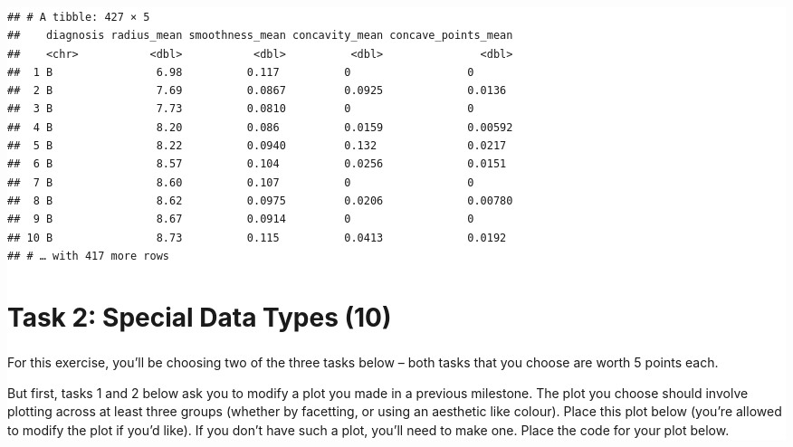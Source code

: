     ## # A tibble: 427 × 5
    ##    diagnosis radius_mean smoothness_mean concavity_mean concave_points_mean
    ##    <chr>           <dbl>           <dbl>          <dbl>               <dbl>
    ##  1 B                6.98          0.117          0                  0      
    ##  2 B                7.69          0.0867         0.0925             0.0136 
    ##  3 B                7.73          0.0810         0                  0      
    ##  4 B                8.20          0.086          0.0159             0.00592
    ##  5 B                8.22          0.0940         0.132              0.0217 
    ##  6 B                8.57          0.104          0.0256             0.0151 
    ##  7 B                8.60          0.107          0                  0      
    ##  8 B                8.62          0.0975         0.0206             0.00780
    ##  9 B                8.67          0.0914         0                  0      
    ## 10 B                8.73          0.115          0.0413             0.0192 
    ## # … with 417 more rows



# Task 2: Special Data Types (10)

For this exercise, you’ll be choosing two of the three tasks below –
both tasks that you choose are worth 5 points each.

But first, tasks 1 and 2 below ask you to modify a plot you made in a
previous milestone. The plot you choose should involve plotting across
at least three groups (whether by facetting, or using an aesthetic like
colour). Place this plot below (you’re allowed to modify the plot if
you’d like). If you don’t have such a plot, you’ll need to make one.
Place the code for your plot below.
